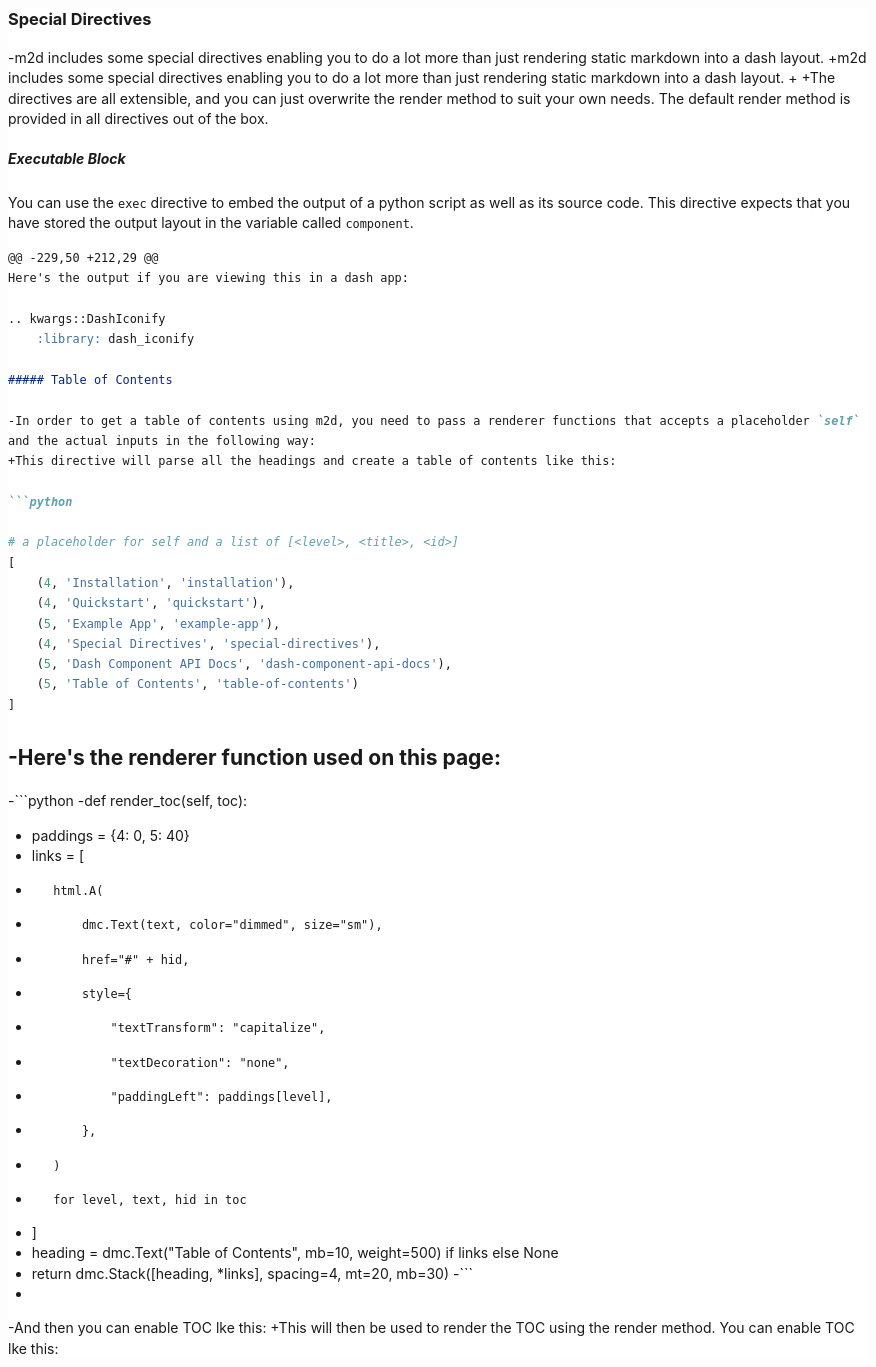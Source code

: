  ### Special Directives
 
-m2d includes some special directives enabling you to do a lot more than just rendering static markdown into a dash layout. 
+m2d includes some special directives enabling you to do a lot more than just rendering static markdown into a dash layout.
+
+The directives are all extensible, and you can just overwrite the render method to suit your own needs. The default render method is provided in all directives out of the box.
 
 ##### Executable Block
 
 You can use the `exec` directive to embed the output of a python script as well as its source code. This directive expects that 
 you have stored the output layout in the variable called `component`.
 
 ```markdown
@@ -229,50 +212,29 @@
 Here's the output if you are viewing this in a dash app:
 
 .. kwargs::DashIconify
     :library: dash_iconify
  
 ##### Table of Contents
 
-In order to get a table of contents using m2d, you need to pass a renderer functions that accepts a placeholder `self` and the actual inputs in the following way:
+This directive will parse all the headings and create a table of contents like this:
 
 ```python
 
 # a placeholder for self and a list of [<level>, <title>, <id>]
 [
     (4, 'Installation', 'installation'),
     (4, 'Quickstart', 'quickstart'), 
     (5, 'Example App', 'example-app'),
     (4, 'Special Directives', 'special-directives'),
     (5, 'Dash Component API Docs', 'dash-component-api-docs'),
     (5, 'Table of Contents', 'table-of-contents')
 ]
 ```
 
-Here's the renderer function used on this page:
-
-```python
-def render_toc(self, toc):
-    paddings = {4: 0, 5: 40}
-    links = [
-        html.A(
-            dmc.Text(text, color="dimmed", size="sm"),
-            href="#" + hid,
-            style={
-                "textTransform": "capitalize",
-                "textDecoration": "none",
-                "paddingLeft": paddings[level],
-            },
-        )
-        for level, text, hid in toc
-    ]
-    heading = dmc.Text("Table of Contents", mb=10, weight=500) if links else None
-    return dmc.Stack([heading, *links], spacing=4, mt=20, mb=30)
-```
-
-And then you can enable TOC lke this:
+This will then be used to render the TOC using the render method. You can enable TOC lke this:
 